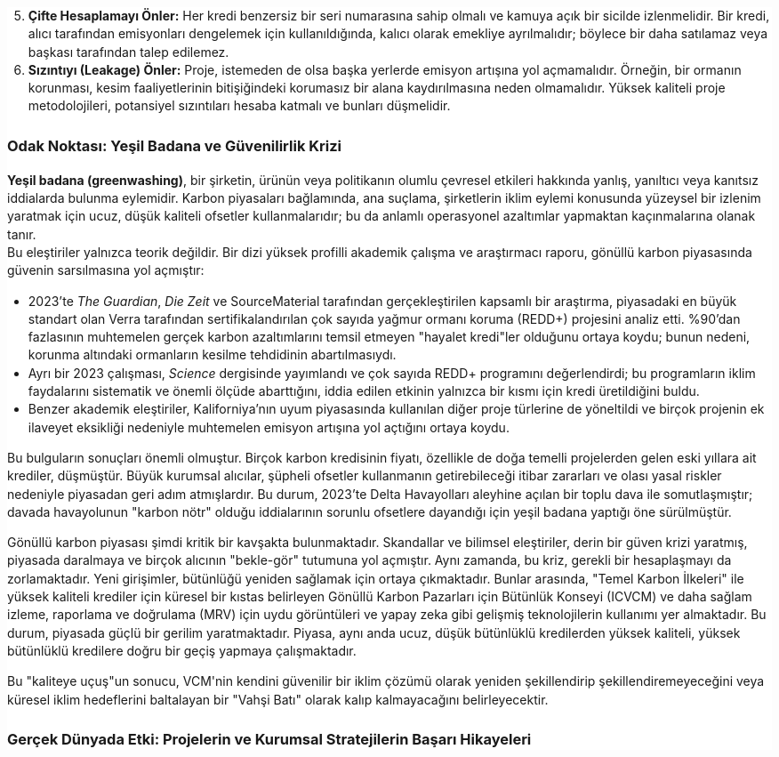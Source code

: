 5. **Çifte Hesaplamayı Önler:** Her kredi benzersiz bir seri numarasına sahip olmalı ve kamuya açık bir sicilde izlenmelidir. Bir kredi, alıcı tarafından emisyonları dengelemek için kullanıldığında, kalıcı olarak emekliye ayrılmalıdır; böylece bir daha satılamaz veya başkası tarafından talep edilemez.  
6. **Sızıntıyı (Leakage) Önler:** Proje, istemeden de olsa başka yerlerde emisyon artışına yol açmamalıdır. Örneğin, bir ormanın korunması, kesim faaliyetlerinin bitişiğindeki korumasız bir alana kaydırılmasına neden olmamalıdır. Yüksek kaliteli proje metodolojileri, potansiyel sızıntıları hesaba katmalı ve bunları düşmelidir.

### **Odak Noktası: Yeşil Badana ve Güvenilirlik Krizi**

**Yeşil badana (greenwashing)**, bir şirketin, ürünün veya politikanın olumlu çevresel etkileri hakkında yanlış, yanıltıcı veya kanıtsız iddialarda bulunma eylemidir. Karbon piyasaları bağlamında, ana suçlama, şirketlerin iklim eylemi konusunda yüzeysel bir izlenim yaratmak için ucuz, düşük kaliteli ofsetler kullanmalarıdır; bu da anlamlı operasyonel azaltımlar yapmaktan kaçınmalarına olanak tanır.  
Bu eleştiriler yalnızca teorik değildir. Bir dizi yüksek profilli akademik çalışma ve araştırmacı raporu, gönüllü karbon piyasasında güvenin sarsılmasına yol açmıştır:

- 2023’te *The Guardian*, *Die Zeit* ve SourceMaterial tarafından gerçekleştirilen kapsamlı bir araştırma, piyasadaki en büyük standart olan Verra tarafından sertifikalandırılan çok sayıda yağmur ormanı koruma (REDD+) projesini analiz etti. %90’dan fazlasının muhtemelen gerçek karbon azaltımlarını temsil etmeyen "hayalet kredi"ler olduğunu ortaya koydu; bunun nedeni, korunma altındaki ormanların kesilme tehdidinin abartılmasıydı.  
- Ayrı bir 2023 çalışması, *Science* dergisinde yayımlandı ve çok sayıda REDD+ programını değerlendirdi; bu programların iklim faydalarını sistematik ve önemli ölçüde abarttığını, iddia edilen etkinin yalnızca bir kısmı için kredi üretildiğini buldu.  
- Benzer akademik eleştiriler, Kaliforniya’nın uyum piyasasında kullanılan diğer proje türlerine de yöneltildi ve birçok projenin ek ilaveyet eksikliği nedeniyle muhtemelen emisyon artışına yol açtığını ortaya koydu.

Bu bulguların sonuçları önemli olmuştur. Birçok karbon kredisinin fiyatı, özellikle de doğa temelli projelerden gelen eski yıllara ait krediler, düşmüştür. Büyük kurumsal alıcılar, şüpheli ofsetler kullanmanın getirebileceği itibar zararları ve olası yasal riskler nedeniyle piyasadan geri adım atmışlardır. Bu durum, 2023’te Delta Havayolları aleyhine açılan bir toplu dava ile somutlaşmıştır; davada havayolunun "karbon nötr" olduğu iddialarının sorunlu ofsetlere dayandığı için yeşil badana yaptığı öne sürülmüştür.

Gönüllü karbon piyasası şimdi kritik bir kavşakta bulunmaktadır. Skandallar ve bilimsel eleştiriler, derin bir güven krizi yaratmış, piyasada daralmaya ve birçok alıcının "bekle-gör" tutumuna yol açmıştır. Aynı zamanda, bu kriz, gerekli bir hesaplaşmayı da zorlamaktadır. Yeni girişimler, bütünlüğü yeniden sağlamak için ortaya çıkmaktadır. Bunlar arasında, "Temel Karbon İlkeleri" ile yüksek kaliteli krediler için küresel bir kıstas belirleyen Gönüllü Karbon Pazarları için Bütünlük Konseyi (ICVCM) ve daha sağlam izleme, raporlama ve doğrulama (MRV) için uydu görüntüleri ve yapay zeka gibi gelişmiş teknolojilerin kullanımı yer almaktadır. Bu durum, piyasada güçlü bir gerilim yaratmaktadır. Piyasa, aynı anda ucuz, düşük bütünlüklü kredilerden yüksek kaliteli, yüksek bütünlüklü kredilere doğru bir geçiş yapmaya çalışmaktadır.

Bu "kaliteye uçuş"un sonucu, VCM'nin kendini güvenilir bir iklim çözümü olarak yeniden şekillendirip şekillendiremeyeceğini veya küresel iklim hedeflerini baltalayan bir "Vahşi Batı" olarak kalıp kalmayacağını belirleyecektir.

### **Gerçek Dünyada Etki: Projelerin ve Kurumsal Stratejilerin Başarı Hikayeleri**
